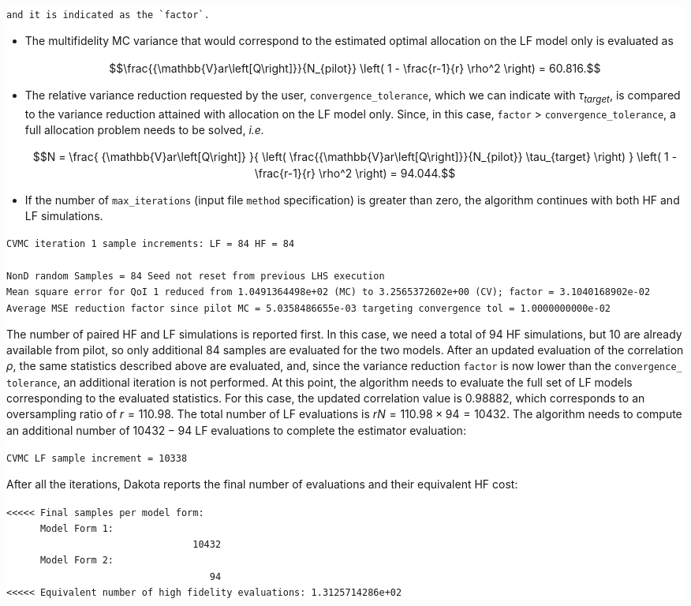     and it is indicated as the `factor`.

-   The multifidelity MC variance that would correspond to the estimated
    optimal allocation on the LF model only is evaluated as
    ```math
    \frac{{\mathbb{V}ar\left[Q\right]}}{N_{pilot}} \left( 1 - \frac{r-1}{r} \rho^2 \right) = 60.816.
    ```

-   The relative variance reduction requested by the user, `convergence_tolerance`,
    which we can indicate with $`\tau_{target}`$, is compared to the
    variance reduction attained with allocation on the LF model only.
    Since, in this case, `factor` $`>`$ `convergence_tolerance`, a full allocation
    problem needs to be solved, *i.e.*
    ```math
    N = \frac{ {\mathbb{V}ar\left[Q\right]} }{ \left( \frac{{\mathbb{V}ar\left[Q\right]}}{N_{pilot}} \tau_{target}  \right) } \left( 1 - \frac{r-1}{r} \rho^2 \right) = 94.044.
    ```

-   If the number of `max_iterations` (input file `method` specification) is greater than
    zero, the algorithm continues with both HF and LF simulations.

```
CVMC iteration 1 sample increments: LF = 84 HF = 84

NonD random Samples = 84 Seed not reset from previous LHS execution
Mean square error for QoI 1 reduced from 1.0491364498e+02 (MC) to 3.2565372602e+00 (CV); factor = 3.1040168902e-02
Average MSE reduction factor since pilot MC = 5.0358486655e-03 targeting convergence tol = 1.0000000000e-02
```

The number of paired HF and LF simulations is reported first. In this
case, we need a total of $`94`$ HF simulations, but 10 are already
available from pilot, so only additional 84 samples are evaluated for
the two models. After an updated evaluation of the correlation $`\rho`$,
the same statistics described above are evaluated, and, since the
variance reduction `factor` is now lower than the `convergence_tolerance`, an
additional iteration is not performed. At this point, the algorithm
needs to evaluate the full set of LF models corresponding to the
evaluated statistics. For this case, the updated correlation value is
$`0.98882`$, which corresponds to an oversampling ratio of $`r = 110.98`$.
The total number of LF evaluations is $`r N = 110.98 \times 94 = 10432`$.
The algorithm needs to compute an additional number of $`10432 - 94`$ LF
evaluations to complete the estimator evaluation:
```
CVMC LF sample increment = 10338
```
After all the iterations, Dakota reports the final number
of evaluations and their equivalent HF cost:
```
<<<<< Final samples per model form:
      Model Form 1:
                                 10432
      Model Form 2:
                                    94
<<<<< Equivalent number of high fidelity evaluations: 1.3125714286e+02
```
